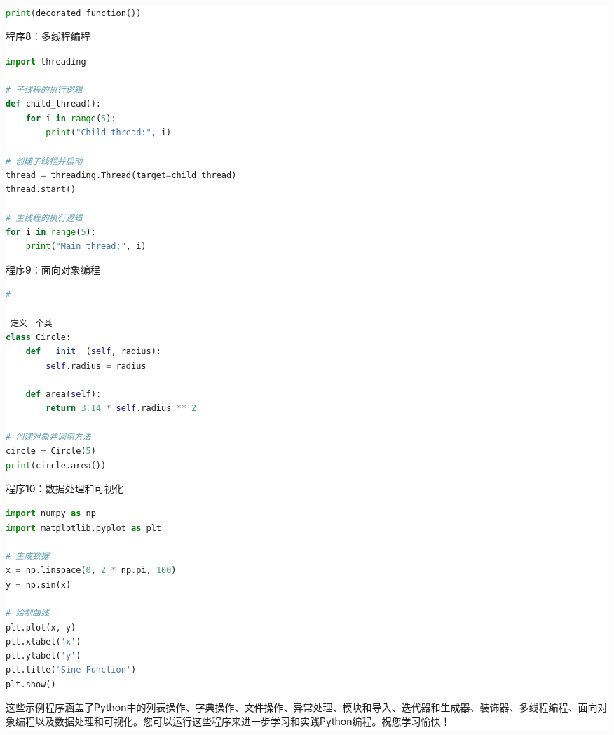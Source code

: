 ```python
print(decorated_function())
```

程序8：多线程编程
```python
import threading

# 子线程的执行逻辑
def child_thread():
    for i in range(5):
        print("Child thread:", i)

# 创建子线程并启动
thread = threading.Thread(target=child_thread)
thread.start()

# 主线程的执行逻辑
for i in range(5):
    print("Main thread:", i)
```

程序9：面向对象编程
```python
#

 定义一个类
class Circle:
    def __init__(self, radius):
        self.radius = radius

    def area(self):
        return 3.14 * self.radius ** 2

# 创建对象并调用方法
circle = Circle(5)
print(circle.area())
```

程序10：数据处理和可视化
```python
import numpy as np
import matplotlib.pyplot as plt

# 生成数据
x = np.linspace(0, 2 * np.pi, 100)
y = np.sin(x)

# 绘制曲线
plt.plot(x, y)
plt.xlabel('x')
plt.ylabel('y')
plt.title('Sine Function')
plt.show()
```

这些示例程序涵盖了Python中的列表操作、字典操作、文件操作、异常处理、模块和导入、迭代器和生成器、装饰器、多线程编程、面向对象编程以及数据处理和可视化。您可以运行这些程序来进一步学习和实践Python编程。祝您学习愉快！